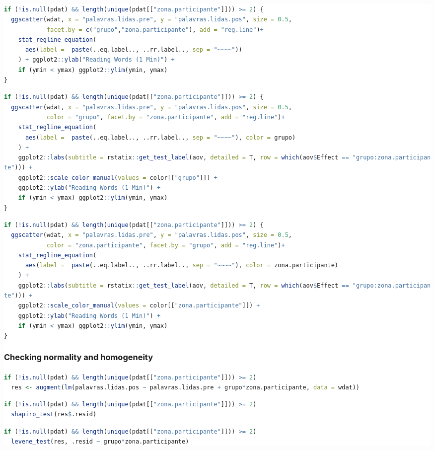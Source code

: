 ``` r
if (!is.null(pdat) && length(unique(pdat[["zona.participante"]])) >= 2) {
  ggscatter(wdat, x = "palavras.lidas.pre", y = "palavras.lidas.pos", size = 0.5,
            facet.by = c("grupo","zona.participante"), add = "reg.line")+
    stat_regline_equation(
      aes(label =  paste(..eq.label.., ..rr.label.., sep = "~~~~"))
    ) + ggplot2::ylab("Reading Words (1 Min)") +
    if (ymin < ymax) ggplot2::ylim(ymin, ymax)
}
```

``` r
if (!is.null(pdat) && length(unique(pdat[["zona.participante"]])) >= 2) {
  ggscatter(wdat, x = "palavras.lidas.pre", y = "palavras.lidas.pos", size = 0.5,
            color = "grupo", facet.by = "zona.participante", add = "reg.line")+
    stat_regline_equation(
      aes(label =  paste(..eq.label.., ..rr.label.., sep = "~~~~"), color = grupo)
    ) +
    ggplot2::labs(subtitle = rstatix::get_test_label(aov, detailed = T, row = which(aov$Effect == "grupo:zona.participante"))) +
    ggplot2::scale_color_manual(values = color[["grupo"]]) +
    ggplot2::ylab("Reading Words (1 Min)") +
    if (ymin < ymax) ggplot2::ylim(ymin, ymax)
}
```

``` r
if (!is.null(pdat) && length(unique(pdat[["zona.participante"]])) >= 2) {
  ggscatter(wdat, x = "palavras.lidas.pre", y = "palavras.lidas.pos", size = 0.5,
            color = "zona.participante", facet.by = "grupo", add = "reg.line")+
    stat_regline_equation(
      aes(label =  paste(..eq.label.., ..rr.label.., sep = "~~~~"), color = zona.participante)
    ) +
    ggplot2::labs(subtitle = rstatix::get_test_label(aov, detailed = T, row = which(aov$Effect == "grupo:zona.participante"))) +
    ggplot2::scale_color_manual(values = color[["zona.participante"]]) +
    ggplot2::ylab("Reading Words (1 Min)") +
    if (ymin < ymax) ggplot2::ylim(ymin, ymax)
}
```

### Checking normality and homogeneity

``` r
if (!is.null(pdat) && length(unique(pdat[["zona.participante"]])) >= 2) 
  res <- augment(lm(palavras.lidas.pos ~ palavras.lidas.pre + grupo*zona.participante, data = wdat))
```

``` r
if (!is.null(pdat) && length(unique(pdat[["zona.participante"]])) >= 2)
  shapiro_test(res$.resid)
```

``` r
if (!is.null(pdat) && length(unique(pdat[["zona.participante"]])) >= 2) 
  levene_test(res, .resid ~ grupo*zona.participante)
```

